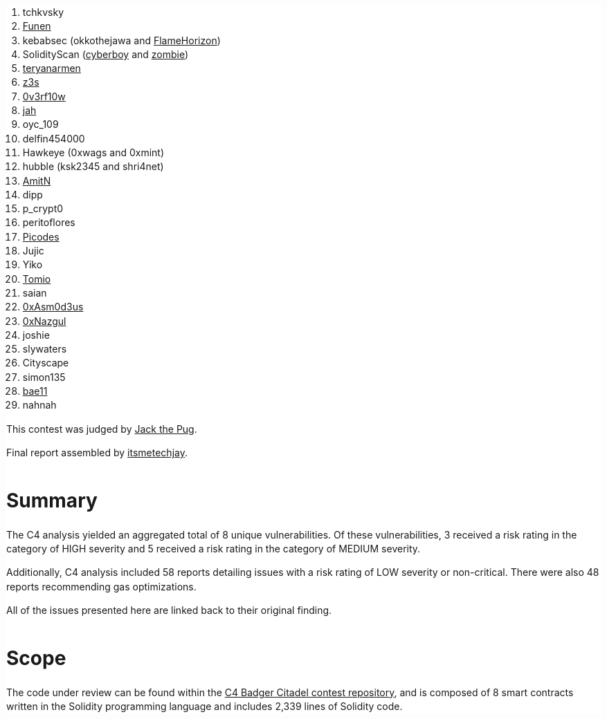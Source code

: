   1. tchkvsky
  1. [Funen](https://instagram.com/vanensurya)
  1. kebabsec (okkothejawa and [FlameHorizon](https://twitter.com/FlameHorizon1))
  1. SolidityScan ([cyberboy](https://twitter.com/cyberboyIndia) and [zombie](https://blog.dixitaditya.com/))
  1. [teryanarmen](https://twitter.com/teryanarmenn)
  1. [z3s](https://github.com/z3s/)
  1. [0v3rf10w](https://twitter.com/_0v3rf10w)
  1. [jah](https://twitter.com/jah_s3)
  1. oyc_109
  1. delfin454000
  1. Hawkeye (0xwags and 0xmint)
  1. hubble (ksk2345 and shri4net)
  1. [AmitN](https://www.amitnave.com/)
  1. dipp
  1. p_crypt0
  1. peritoflores
  1. [Picodes](https://twitter.com/thePicodes)
  1. Jujic
  1. Yiko
  1. [Tomio](https://twitter.com/meidhiwirara)
  1. saian
  1. [0xAsm0d3us](https://twitter.com/0xAsm0d3us)
  1. [0xNazgul](https://twitter.com/0xNazgul)
  1. joshie
  1. slywaters
  1. Cityscape
  1. simon135
  1. [bae11](https://twitter.com/bae11evm)
  1. nahnah

This contest was judged by [Jack the Pug](https://github.com/jack-the-pug).

Final report assembled by [itsmetechjay](https://twitter.com/itsmetechjay).

# Summary

The C4 analysis yielded an aggregated total of 8 unique vulnerabilities. Of these vulnerabilities, 3 received a risk rating in the category of HIGH severity and 5 received a risk rating in the category of MEDIUM severity.

Additionally, C4 analysis included 58 reports detailing issues with a risk rating of LOW severity or non-critical. There were also 48 reports recommending gas optimizations.

All of the issues presented here are linked back to their original finding.

# Scope

The code under review can be found within the [C4 Badger Citadel contest repository](https://github.com/code-423n4/2022-04-badger-citadel), and is composed of 8 smart contracts written in the Solidity programming language and includes 2,339 lines of Solidity code.
